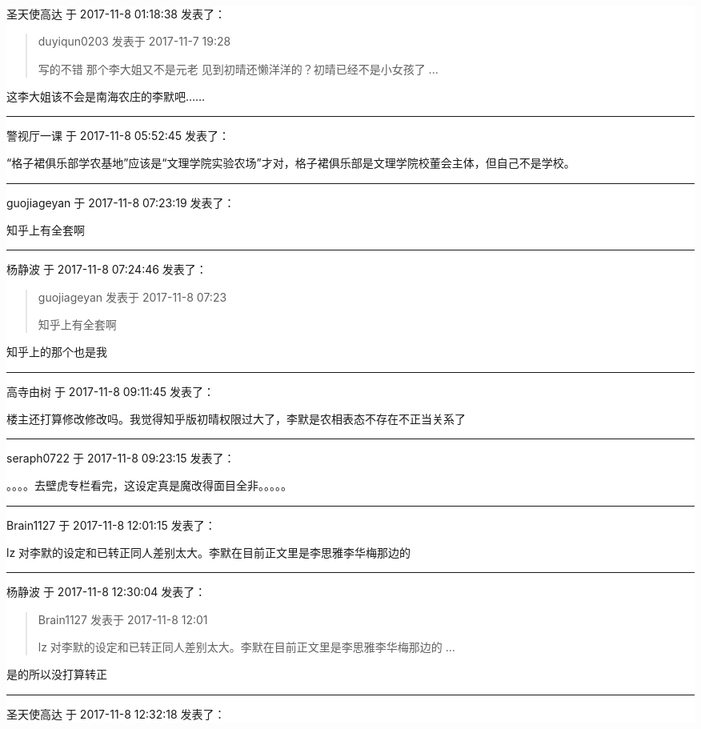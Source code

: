 
圣天使高达 于 2017-11-8 01:18:38 发表了：

> duyiqun0203 发表于 2017-11-7 19:28
>
> 写的不错 那个李大姐又不是元老 见到初晴还懒洋洋的？初晴已经不是小女孩了 ...

这李大姐该不会是南海农庄的李默吧……

---

警视厅一课 于 2017-11-8 05:52:45 发表了：

“格子裙俱乐部学农基地”应该是“文理学院实验农场”才对，格子裙俱乐部是文理学院校董会主体，但自己不是学校。

---

guojiageyan 于 2017-11-8 07:23:19 发表了：

知乎上有全套啊

---

杨静波 于 2017-11-8 07:24:46 发表了：

> guojiageyan 发表于 2017-11-8 07:23
>
> 知乎上有全套啊

知乎上的那个也是我

---

高寺由树 于 2017-11-8 09:11:45 发表了：

楼主还打算修改修改吗。我觉得知乎版初晴权限过大了，李默是农相表态不存在不正当关系了

---

seraph0722 于 2017-11-8 09:23:15 发表了：

。。。。去壁虎专栏看完，这设定真是魔改得面目全非。。。。。

---

Brain1127 于 2017-11-8 12:01:15 发表了：

lz 对李默的设定和已转正同人差别太大。李默在目前正文里是李思雅李华梅那边的

---

杨静波 于 2017-11-8 12:30:04 发表了：

> Brain1127 发表于 2017-11-8 12:01
>
> lz 对李默的设定和已转正同人差别太大。李默在目前正文里是李思雅李华梅那边的 ...

是的所以没打算转正

---

圣天使高达 于 2017-11-8 12:32:18 发表了：
